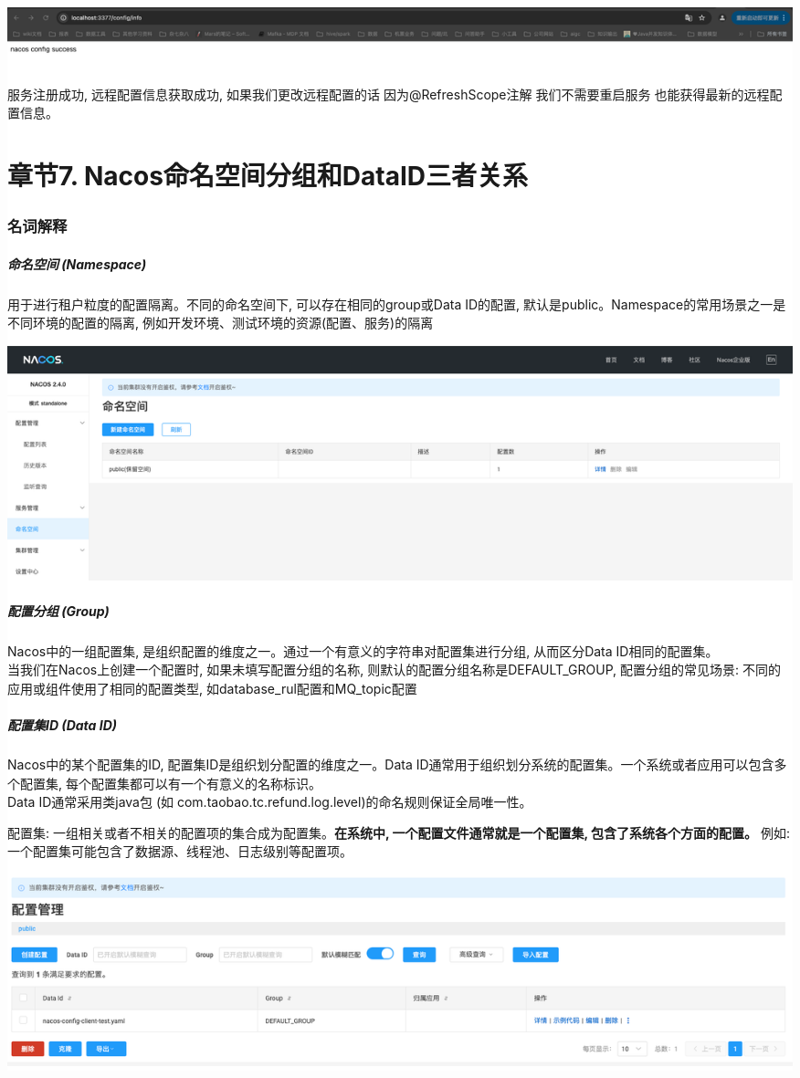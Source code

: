 ![img_17.png](img_17.png)

服务注册成功, 远程配置信息获取成功, 如果我们更改远程配置的话 因为@RefreshScope注解 我们不需要重启服务 也能获得最新的远程配置信息。

# 章节7. Nacos命名空间分组和DataID三者关系
### 名词解释
##### 命名空间 (Namespace)
用于进行租户粒度的配置隔离。不同的命名空间下, 可以存在相同的group或Data ID的配置, 默认是public。Namespace的常用场景之一是不同环境的配置的隔离, 例如开发环境、测试环境的资源(配置、服务)的隔离

![img_21.png](img_21.png)

##### 配置分组 (Group)
Nacos中的一组配置集, 是组织配置的维度之一。通过一个有意义的字符串对配置集进行分组, 从而区分Data ID相同的配置集。 <br/>
当我们在Nacos上创建一个配置时, 如果未填写配置分组的名称, 则默认的配置分组名称是DEFAULT_GROUP, 配置分组的常见场景: 不同的应用或组件使用了相同的配置类型, 如database_rul配置和MQ_topic配置

##### 配置集ID (Data ID)
Nacos中的某个配置集的ID, 配置集ID是组织划分配置的维度之一。Data ID通常用于组织划分系统的配置集。一个系统或者应用可以包含多个配置集, 每个配置集都可以有一个有意义的名称标识。 <br/>
Data ID通常采用类java包 (如 com.taobao.tc.refund.log.level)的命名规则保证全局唯一性。

配置集: 一组相关或者不相关的配置项的集合成为配置集。**在系统中, 一个配置文件通常就是一个配置集, 包含了系统各个方面的配置。** 例如: 一个配置集可能包含了数据源、线程池、日志级别等配置项。

![img_20.png](img_20.png)
